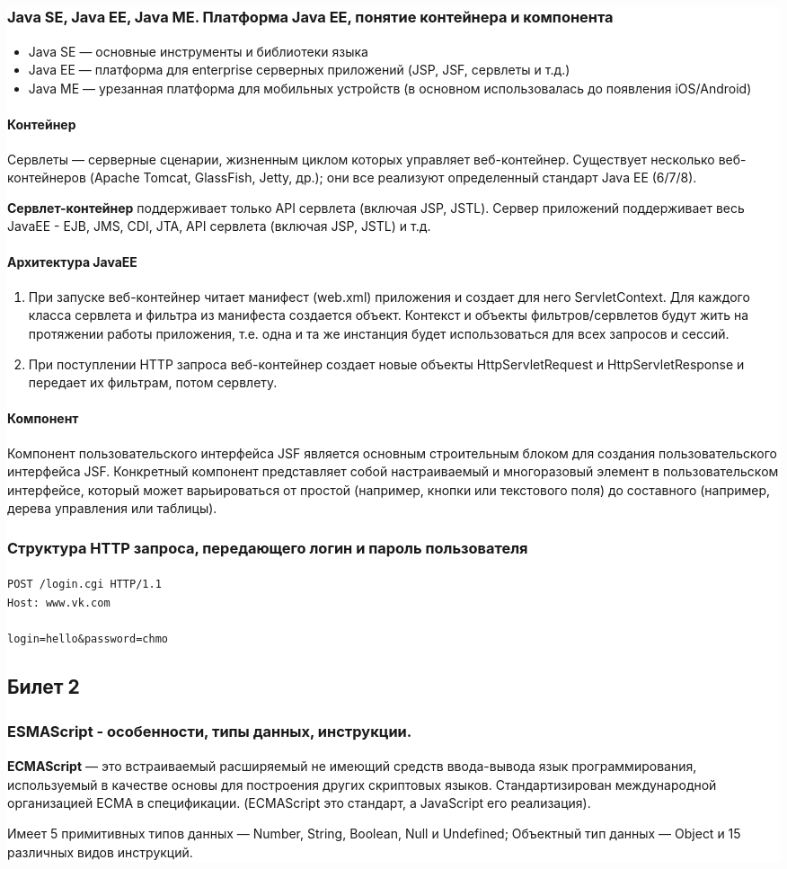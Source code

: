 ### Java SE, Java EE, Java ME. Платформа Java EE, понятие контейнера и компонента

- Java SE — основные инструменты и библиотеки языка
- Java EE — платформа для enterprise серверных приложений (JSP, JSF, сервлеты и т.д.)
- Java ME — урезанная платформа для мобильных устройств (в основном использовалась до появления iOS/Android)

#### Контейнер
Сервлеты — серверные сценарии, жизненным циклом которых управляет веб-контейнер. Существует несколько веб-контейнеров (Apache Tomcat, GlassFish, Jetty, др.); они все реализуют определенный стандарт Java EE (6/7/8).

__Сервлет-контейнер__ поддерживает только API сервлета (включая JSP, JSTL).
Сервер приложений поддерживает весь JavaEE - EJB, JMS, CDI, JTA, API сервлета (включая JSP, JSTL) и т.д.

#### Архитектура JavaEE
1. При запуске веб-контейнер читает манифест (web.xml) приложения и создает для него ServletContext. Для каждого класса сервлета и фильтра из манифеста создается объект. Контекст и объекты фильтров/сервлетов будут жить на протяжении работы приложения, т.е. одна и та же инстанция будет использоваться для всех запросов и сессий.

2. При поступлении HTTP запроса веб-контейнер создает новые объекты HttpServletRequest и HttpServletResponse и передает их фильтрам, потом сервлету.

#### Компонент
Компонент пользовательского интерфейса JSF является основным строительным блоком для создания пользовательского интерфейса JSF. Конкретный компонент представляет собой настраиваемый и многоразовый элемент в пользовательском интерфейсе, который может варьироваться от простой (например, кнопки или текстового поля) до составного (например, дерева управления или таблицы).

### Структура HTTP запроса, передающего логин и пароль пользователя
```http request
POST /login.cgi HTTP/1.1
Host: www.vk.com

login=hello&password=chmo
```

## Билет 2

### ESMAScript - особенности, типы данных, инструкции.

__ECMAScript__ — это встраиваемый расширяемый не имеющий средств ввода-вывода язык программирования, используемый в качестве основы для построения других скриптовых языков. Стандартизирован международной организацией ECMA в спецификации. (ECMAScript это стандарт, а JavaScript его реализация).

Имеет 5 примитивных типов данных — Number, String, Boolean, Null и Undefined; Объектный тип данных — Object и 15 различных видов инструкций.

